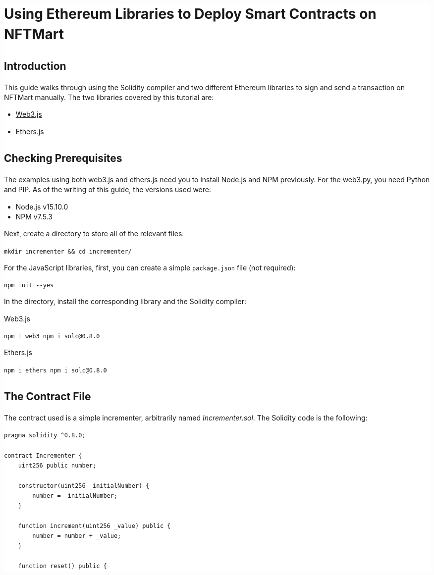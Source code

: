 # Using Ethereum Libraries to Deploy Smart Contracts on NFTMart

## Introduction

This guide walks through using the Solidity compiler and two different Ethereum
libraries to sign and send a transaction on NFTMart manually. The two libraries
covered by this tutorial are:

- [Web3.js](https://web3js.readthedocs.io/)

- [Ethers.js](https://docs.ethers.io/)

## Checking Prerequisites

The examples using both web3.js and ethers.js need you to install Node.js and
NPM previously. For the web3.py, you need Python and PIP. As of the writing of
this guide, the versions used were:

- Node.js v15.10.0
- NPM v7.5.3

Next, create a directory to store all of the relevant files:

```
mkdir incrementer && cd incrementer/
```

For the JavaScript libraries, first, you can create a simple `package.json` file
(not required):

```
npm init --yes
```

In the directory, install the corresponding library and the Solidity compiler:

Web3.js

```
npm i web3 npm i solc@0.8.0
```

Ethers.js

```
npm i ethers npm i solc@0.8.0
```

## The Contract File

The contract used is a simple incrementer, arbitrarily named _Incrementer.sol_.
The Solidity code is the following:

```
pragma solidity ^0.8.0;

contract Incrementer {
    uint256 public number;

    constructor(uint256 _initialNumber) {
        number = _initialNumber;
    }

    function increment(uint256 _value) public {
        number = number + _value;
    }

    function reset() public {
```